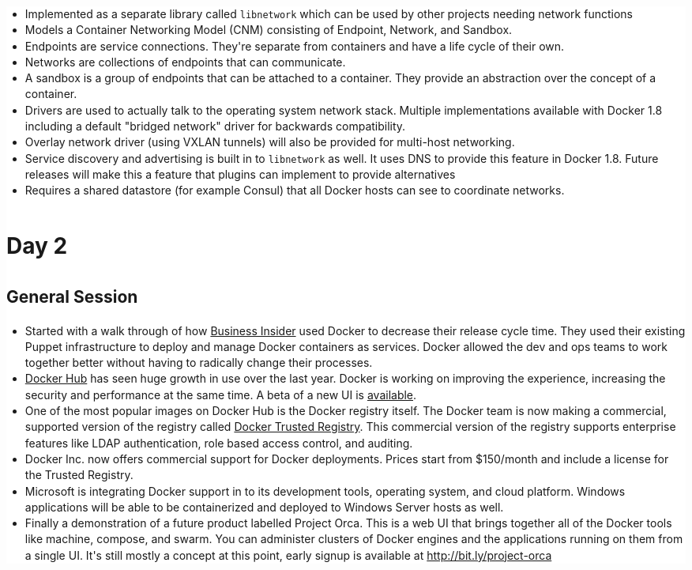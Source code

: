 * Implemented as a separate library called `libnetwork` which
  can be used by other projects needing network functions
* Models a Container Networking Model (CNM) consisting of Endpoint, Network,
  and Sandbox.
* Endpoints are service connections. They're separate from containers
  and have a life cycle of their own.
* Networks are collections of endpoints that can communicate.
* A sandbox is a group of endpoints that can be attached to a container.
  They provide an abstraction over the concept of a container.
* Drivers are used to actually talk to the operating system network
  stack. Multiple implementations available with Docker 1.8 including a
  default "bridged network" driver for backwards compatibility.
* Overlay network driver (using VXLAN tunnels) will also be provided for
  multi-host networking.
* Service discovery and advertising is built in to `libnetwork` as well.
  It uses DNS to provide this feature in Docker 1.8. Future releases
  will make this a feature that plugins can implement to provide
  alternatives 
* Requires a shared datastore (for example Consul) that all Docker hosts
  can see to coordinate networks.


Day 2
=====

General Session
---------------

* Started with a walk through of how [Business
  Insider](http://www.businessinsider.com/) used Docker to decrease
  their release cycle time. They used their existing Puppet infrastructure
  to deploy and manage Docker containers as services. Docker allowed the
  dev and ops teams to work together better without having to radically
  change their processes.
* [Docker Hub](https://hub.docker.com/) has seen huge growth in use over
  the last year. Docker is working on improving the experience,
  increasing the security and performance at the same time. A beta of a
  new UI is [available](https://hub-beta.docker.com/).
* One of the most popular images on Docker Hub is the Docker registry
  itself. The Docker team is now making a commercial, supported version
  of the registry called [Docker Trusted
Registry](https://blog.docker.com/2015/06/docker-ready-for-production/).
  This commercial version of the registry supports enterprise features
  like LDAP authentication, role based access control, and auditing.
* Docker Inc. now offers commercial support for Docker deployments.
  Prices start from $150/month and include a license for the Trusted
  Registry.
* Microsoft is integrating Docker support in to its development tools,
  operating system, and cloud platform. Windows applications will be
  able to be containerized and deployed to Windows Server hosts as well.
* Finally a demonstration of a future product labelled Project Orca.
  This is a web UI that brings together all of the Docker tools like
  machine, compose, and swarm. You can administer clusters of Docker
  engines and the applications running on them from a single UI. It's
  still mostly a concept at this point, early signup is available at
  http://bit.ly/project-orca
